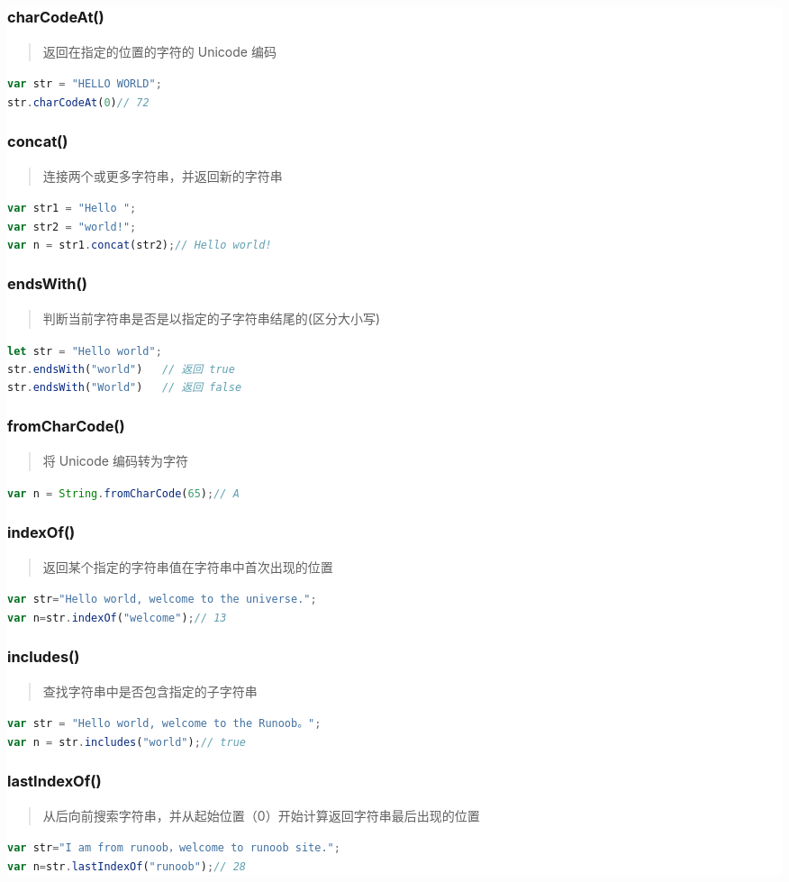 ### **charCodeAt()**
> 返回在指定的位置的字符的 Unicode 编码

~~~js
var str = "HELLO WORLD";
str.charCodeAt(0)// 72
~~~

### **concat()**
> 连接两个或更多字符串，并返回新的字符串

~~~js
var str1 = "Hello ";
var str2 = "world!";
var n = str1.concat(str2);// Hello world!
~~~

### **endsWith()**
> 判断当前字符串是否是以指定的子字符串结尾的(区分大小写)

~~~js
let str = "Hello world";
str.endsWith("world")   // 返回 true
str.endsWith("World")   // 返回 false
~~~

### **fromCharCode()**
> 将 Unicode 编码转为字符

~~~js
var n = String.fromCharCode(65);// A
~~~

### **indexOf()**
> 返回某个指定的字符串值在字符串中首次出现的位置

~~~js
var str="Hello world, welcome to the universe.";
var n=str.indexOf("welcome");// 13
~~~

### **includes()**
> 查找字符串中是否包含指定的子字符串

~~~js
var str = "Hello world, welcome to the Runoob。";
var n = str.includes("world");// true
~~~

### **lastIndexOf()**
> 从后向前搜索字符串，并从起始位置（0）开始计算返回字符串最后出现的位置

~~~js
var str="I am from runoob，welcome to runoob site.";
var n=str.lastIndexOf("runoob");// 28
~~~
